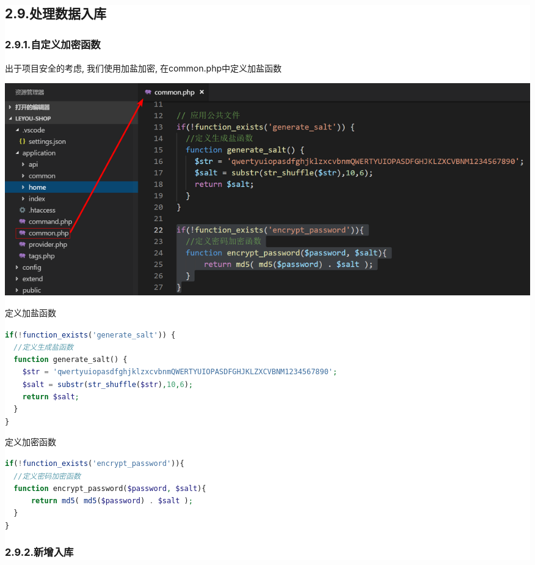 ## 2.9.处理数据入库

### 2.9.1.自定义加密函数

出于项目安全的考虑, 我们使用加盐加密, 在common.php中定义加盐函数

![1541300082772](assets/1541300082772.png)

定义加盐函数

```php
if(!function_exists('generate_salt')) {
  //定义生成盐函数
  function generate_salt() {
    $str = 'qwertyuiopasdfghjklzxcvbnmQWERTYUIOPASDFGHJKLZXCVBNM1234567890';
    $salt = substr(str_shuffle($str),10,6);
    return $salt;
  }
}
```

定义加密函数

```php
if(!function_exists('encrypt_password')){
  //定义密码加密函数
  function encrypt_password($password, $salt){
      return md5( md5($password) . $salt );
  }
}
```

### 2.9.2.新增入库
